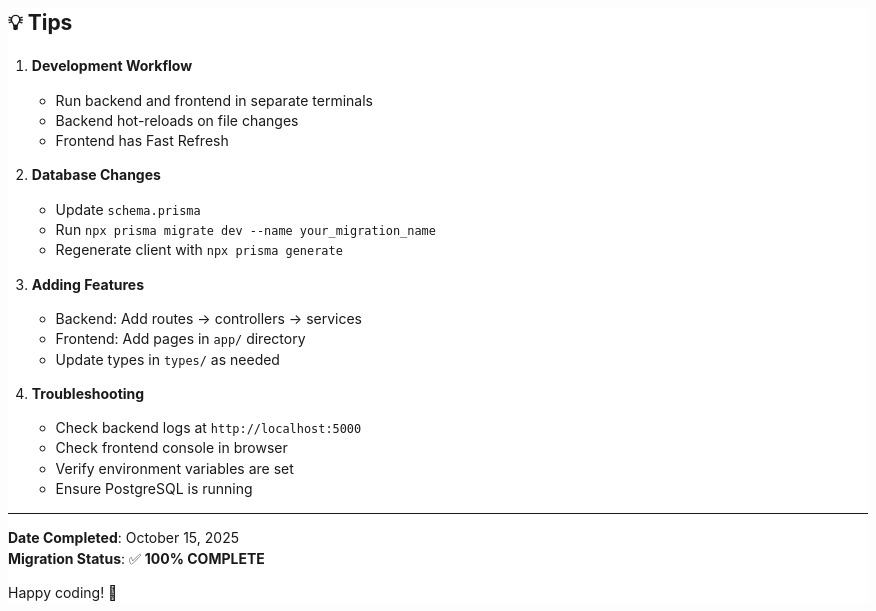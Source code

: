 
## 💡 Tips

1. **Development Workflow**
   - Run backend and frontend in separate terminals
   - Backend hot-reloads on file changes
   - Frontend has Fast Refresh

2. **Database Changes**
   - Update `schema.prisma`
   - Run `npx prisma migrate dev --name your_migration_name`
   - Regenerate client with `npx prisma generate`

3. **Adding Features**
   - Backend: Add routes → controllers → services
   - Frontend: Add pages in `app/` directory
   - Update types in `types/` as needed

4. **Troubleshooting**
   - Check backend logs at `http://localhost:5000`
   - Check frontend console in browser
   - Verify environment variables are set
   - Ensure PostgreSQL is running

---

**Date Completed**: October 15, 2025  
**Migration Status**: ✅ **100% COMPLETE**

Happy coding! 🚀
